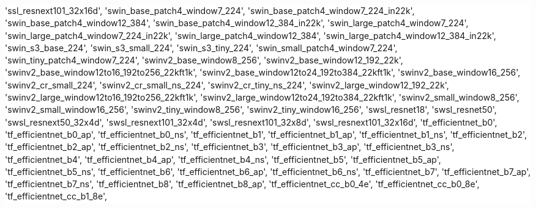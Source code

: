  &#39;ssl_resnext101_32x16d&#39;,
 &#39;swin_base_patch4_window7_224&#39;,
 &#39;swin_base_patch4_window7_224_in22k&#39;,
 &#39;swin_base_patch4_window12_384&#39;,
 &#39;swin_base_patch4_window12_384_in22k&#39;,
 &#39;swin_large_patch4_window7_224&#39;,
 &#39;swin_large_patch4_window7_224_in22k&#39;,
 &#39;swin_large_patch4_window12_384&#39;,
 &#39;swin_large_patch4_window12_384_in22k&#39;,
 &#39;swin_s3_base_224&#39;,
 &#39;swin_s3_small_224&#39;,
 &#39;swin_s3_tiny_224&#39;,
 &#39;swin_small_patch4_window7_224&#39;,
 &#39;swin_tiny_patch4_window7_224&#39;,
 &#39;swinv2_base_window8_256&#39;,
 &#39;swinv2_base_window12_192_22k&#39;,
 &#39;swinv2_base_window12to16_192to256_22kft1k&#39;,
 &#39;swinv2_base_window12to24_192to384_22kft1k&#39;,
 &#39;swinv2_base_window16_256&#39;,
 &#39;swinv2_cr_small_224&#39;,
 &#39;swinv2_cr_small_ns_224&#39;,
 &#39;swinv2_cr_tiny_ns_224&#39;,
 &#39;swinv2_large_window12_192_22k&#39;,
 &#39;swinv2_large_window12to16_192to256_22kft1k&#39;,
 &#39;swinv2_large_window12to24_192to384_22kft1k&#39;,
 &#39;swinv2_small_window8_256&#39;,
 &#39;swinv2_small_window16_256&#39;,
 &#39;swinv2_tiny_window8_256&#39;,
 &#39;swinv2_tiny_window16_256&#39;,
 &#39;swsl_resnet18&#39;,
 &#39;swsl_resnet50&#39;,
 &#39;swsl_resnext50_32x4d&#39;,
 &#39;swsl_resnext101_32x4d&#39;,
 &#39;swsl_resnext101_32x8d&#39;,
 &#39;swsl_resnext101_32x16d&#39;,
 &#39;tf_efficientnet_b0&#39;,
 &#39;tf_efficientnet_b0_ap&#39;,
 &#39;tf_efficientnet_b0_ns&#39;,
 &#39;tf_efficientnet_b1&#39;,
 &#39;tf_efficientnet_b1_ap&#39;,
 &#39;tf_efficientnet_b1_ns&#39;,
 &#39;tf_efficientnet_b2&#39;,
 &#39;tf_efficientnet_b2_ap&#39;,
 &#39;tf_efficientnet_b2_ns&#39;,
 &#39;tf_efficientnet_b3&#39;,
 &#39;tf_efficientnet_b3_ap&#39;,
 &#39;tf_efficientnet_b3_ns&#39;,
 &#39;tf_efficientnet_b4&#39;,
 &#39;tf_efficientnet_b4_ap&#39;,
 &#39;tf_efficientnet_b4_ns&#39;,
 &#39;tf_efficientnet_b5&#39;,
 &#39;tf_efficientnet_b5_ap&#39;,
 &#39;tf_efficientnet_b5_ns&#39;,
 &#39;tf_efficientnet_b6&#39;,
 &#39;tf_efficientnet_b6_ap&#39;,
 &#39;tf_efficientnet_b6_ns&#39;,
 &#39;tf_efficientnet_b7&#39;,
 &#39;tf_efficientnet_b7_ap&#39;,
 &#39;tf_efficientnet_b7_ns&#39;,
 &#39;tf_efficientnet_b8&#39;,
 &#39;tf_efficientnet_b8_ap&#39;,
 &#39;tf_efficientnet_cc_b0_4e&#39;,
 &#39;tf_efficientnet_cc_b0_8e&#39;,
 &#39;tf_efficientnet_cc_b1_8e&#39;,